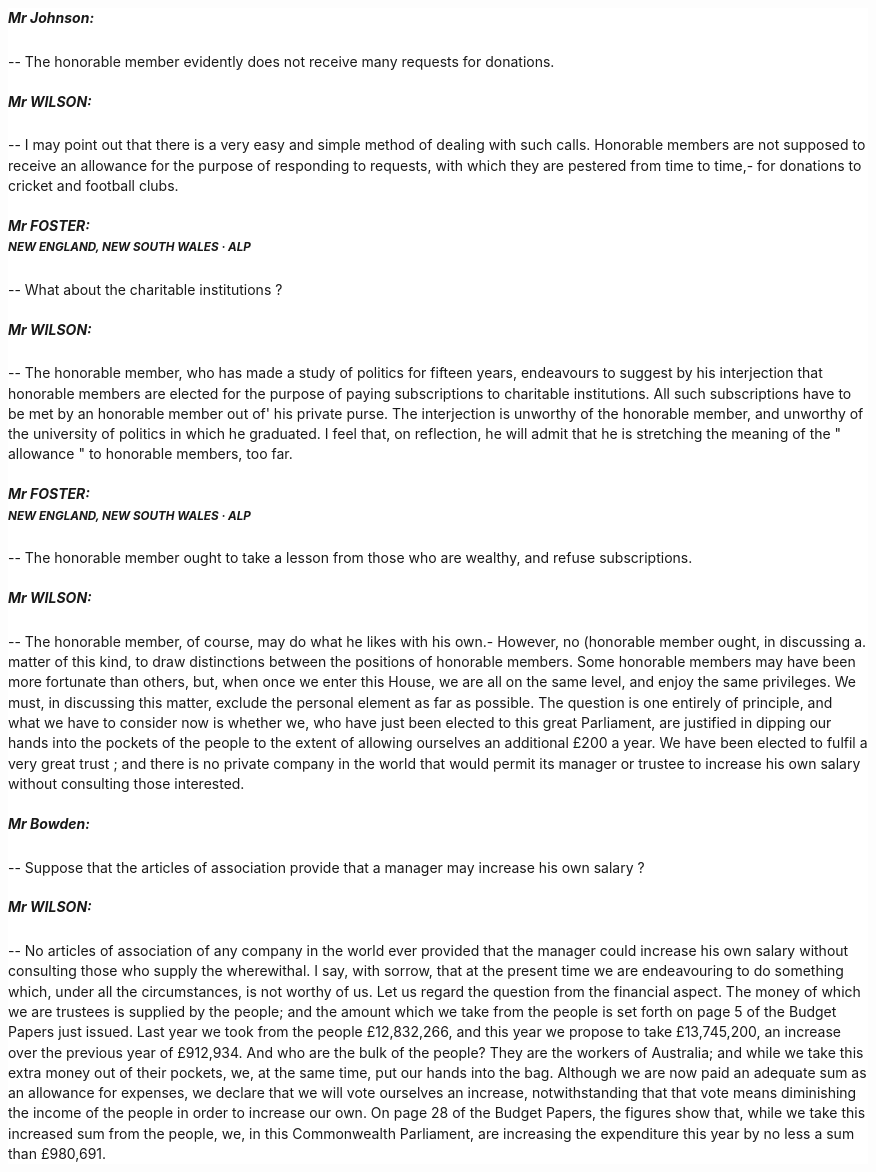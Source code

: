 ##### Mr Johnson:

--  The honorable member evidently does not receive many requests for donations. 

##### Mr WILSON:

-- I may point out that there is a very easy and simple method of dealing with such calls. Honorable members are not supposed to receive an allowance for the purpose of responding to requests, with which they are pestered from time to time,- for donations to cricket and football clubs. 

##### Mr FOSTER:<br><small class="text-muted">NEW ENGLAND, NEW SOUTH WALES &middot; ALP</small>

--  What about the charitable institutions ? 

##### Mr WILSON:

-- The honorable member, who has made a study of politics for fifteen years, endeavours to suggest by his interjection that honorable members are elected for the purpose of paying subscriptions to charitable institutions. All such subscriptions have to be met by an honorable member out of' his private purse. The interjection is unworthy of the honorable member, and unworthy of the university of politics in which he graduated. I feel that, on reflection, he will admit that he is stretching the meaning of the " allowance " to honorable members, too far. 

##### Mr FOSTER:<br><small class="text-muted">NEW ENGLAND, NEW SOUTH WALES &middot; ALP</small>

--  The honorable member ought to take a lesson from those who are wealthy, and refuse subscriptions. 

##### Mr WILSON:

-- The honorable member, of course, may do what he likes with his own.- However, no (honorable member ought, in discussing a. matter of this kind, to draw distinctions between the positions of honorable members. Some honorable members may have been more fortunate than others, but, when once we enter this House, we are all on the same level, and enjoy the same privileges. We must, in discussing this matter, exclude the personal element as far as possible. The question is one entirely of principle, and what we have to consider now is whether we, who have just been elected to this great Parliament, are justified in dipping our hands into the pockets of the people to the extent of allowing ourselves an additional £200 a year. We have been elected to fulfil a very great trust ; and there is no private company in the world that would permit its manager or trustee to increase his own salary without consulting those interested. 

##### Mr Bowden:

--  Suppose that the articles of association provide that a manager may increase his own salary ? 

##### Mr WILSON:

-- No articles of association of any company in the world ever provided that the manager could increase his own salary without  consulting those who supply the wherewithal. I say, with sorrow, that at the present time we are endeavouring to do something which, under all the circumstances, is not worthy of us. Let us regard the question from the financial aspect. The money of which we are trustees is supplied by the people; and the amount which we take from the people is set forth on page 5 of the Budget Papers just issued. Last year we took from the people £12,832,266, and this year we propose to take £13,745,200, an increase over the previous year of £912,934. And who are the bulk of the people? They are the workers of Australia; and while we take this extra money out of their pockets, we, at the same time, put our hands into the bag. Although we are now paid an adequate sum as an allowance for expenses, we declare that we will vote ourselves an increase, notwithstanding that that vote means diminishing the income of the people in order to increase our own. On page 28 of the Budget Papers, the figures show that, while we take this increased sum from the people, we, in this Commonwealth Parliament, are increasing the expenditure this year by no less a sum than £980,691. 

